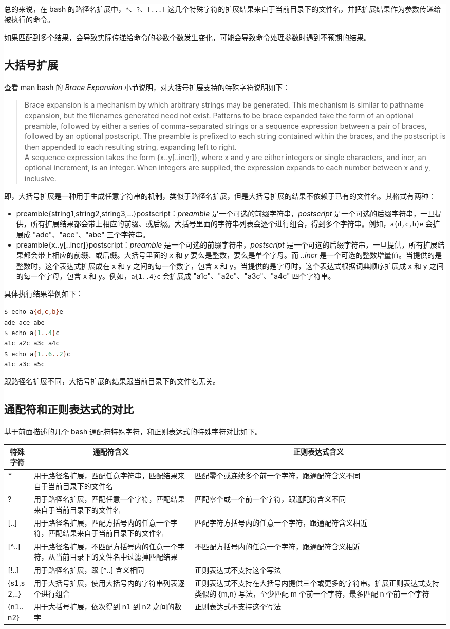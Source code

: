 总的来说，在 bash 的路径名扩展中，`*`、`?`、`[...]` 这几个特殊字符的扩展结果来自于当前目录下的文件名，并把扩展结果作为参数传递给被执行的命令。

如果匹配到多个结果，会导致实际传递给命令的参数个数发生变化，可能会导致命令处理参数时遇到不预期的结果。

## 大括号扩展
查看 man bash 的 *Brace Expansion* 小节说明，对大括号扩展支持的特殊字符说明如下：
> Brace expansion is a mechanism by which arbitrary strings may be generated. This mechanism is similar to pathname expansion, but the filenames generated need not exist. Patterns to be brace expanded take the form of an optional preamble, followed by either a series of comma-separated strings or a sequence expression between a pair of braces, followed by an optional postscript. The preamble is prefixed to each string contained within the braces, and the postscript is then appended to each resulting string, expanding left to right.  
> A sequence expression takes the form {x..y[..incr]}, where x and y are either integers or single characters, and incr, an optional increment, is an integer.  When integers are supplied, the expression expands to each number between x and y, inclusive.

即，大括号扩展是一种用于生成任意字符串的机制，类似于路径名扩展，但是大括号扩展的结果不依赖于已有的文件名。其格式有两种：
- preamble{string1,string2,string3,...}postscript：*preamble* 是一个可选的前缀字符串，*postscript* 是一个可选的后缀字符串，一旦提供，所有扩展结果都会带上相应的前缀、或后缀。大括号里面的字符串列表会逐个进行组合，得到多个字符串。例如，`a{d,c,b}e` 会扩展成 "ade"、"ace"、"abe" 三个字符串。
- preamble{x..y[..incr]}postscript：*preamble* 是一个可选的前缀字符串，*postscript* 是一个可选的后缀字符串，一旦提供，所有扩展结果都会带上相应的前缀、或后缀。大括号里面的 *x* 和 *y* 要么是整数，要么是单个字母。而 *..incr* 是一个可选的整数增量值。当提供的是整数时，这个表达式扩展成在 x 和 y 之间的每一个数字，包含 x 和 y。当提供的是字母时，这个表达式根据词典顺序扩展成 x 和 y 之间的每一个字母，包含 x 和 y。例如，`a{1..4}c` 会扩展成 "a1c"、"a2c"、"a3c"、"a4c" 四个字符串。

具体执行结果举例如下：
```bash
$ echo a{d,c,b}e
ade ace abe
$ echo a{1..4}c
a1c a2c a3c a4c
$ echo a{1..6..2}c
a1c a3c a5c
```
跟路径名扩展不同，大括号扩展的结果跟当前目录下的文件名无关。

## 通配符和正则表达式的对比
基于前面描述的几个 bash 通配符特殊字符，和正则表达式的特殊字符对比如下。

| 特殊字符 | 通配符含义 | 正则表达式含义 |
| -- | -- | -- |
| * | 用于路径名扩展，匹配任意字符串，匹配结果来自于当前目录下的文件名 | 匹配零个或连续多个前一个字符，跟通配符含义不同 |
| ? | 用于路径名扩展，匹配任意一个字符，匹配结果来自于当前目录下的文件名 | 匹配零个或一个前一个字符，跟通配符含义不同 |
| [..] | 用于路径名扩展，匹配方括号内的任意一个字符，匹配结果来自于当前目录下的文件名 | 匹配字符方括号内的任意一个字符，跟通配符含义相近 |
| [^..] | 用于路径名扩展，不匹配方括号内的任意一个字符，从当前目录下的文件名中过滤掉匹配结果 | 不匹配方括号内的任意一个字符，跟通配符含义相近 |
| [!..] | 用于路径名扩展，跟 [^..] 含义相同 | 正则表达式不支持这个写法 |
| {s1,s2,..} | 用于大括号扩展，使用大括号内的字符串列表逐个进行组合 | 正则表达式不支持在大括号内提供三个或更多的字符串。扩展正则表达式支持类似的 {m,n} 写法，至少匹配 m 个前一个字符，最多匹配 n 个前一个字符 |
| {n1..n2} | 用于大括号扩展，依次得到 n1 到 n2 之间的数字 | 正则表达式不支持这个写法 |
